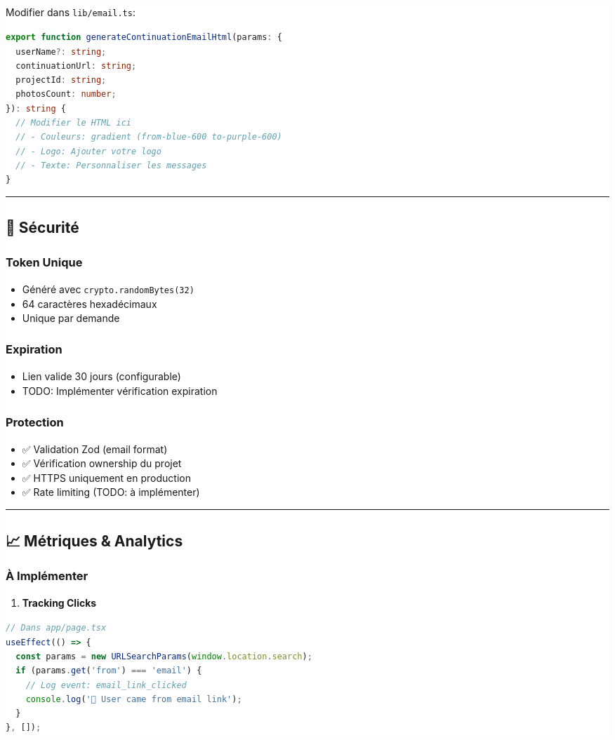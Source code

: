 Modifier dans `lib/email.ts`:
```typescript
export function generateContinuationEmailHtml(params: {
  userName?: string;
  continuationUrl: string;
  projectId: string;
  photosCount: number;
}): string {
  // Modifier le HTML ici
  // - Couleurs: gradient (from-blue-600 to-purple-600)
  // - Logo: Ajouter votre logo
  // - Texte: Personnaliser les messages
}
```

---

## 🔐 **Sécurité**

### Token Unique
- Généré avec `crypto.randomBytes(32)`
- 64 caractères hexadécimaux
- Unique par demande

### Expiration
- Lien valide 30 jours (configurable)
- TODO: Implémenter vérification expiration

### Protection
- ✅ Validation Zod (email format)
- ✅ Vérification ownership du projet
- ✅ HTTPS uniquement en production
- ✅ Rate limiting (TODO: à implémenter)

---

## 📈 **Métriques & Analytics**

### À Implémenter

1. **Tracking Clicks**
```typescript
// Dans app/page.tsx
useEffect(() => {
  const params = new URLSearchParams(window.location.search);
  if (params.get('from') === 'email') {
    // Log event: email_link_clicked
    console.log('🔗 User came from email link');
  }
}, []);
```
